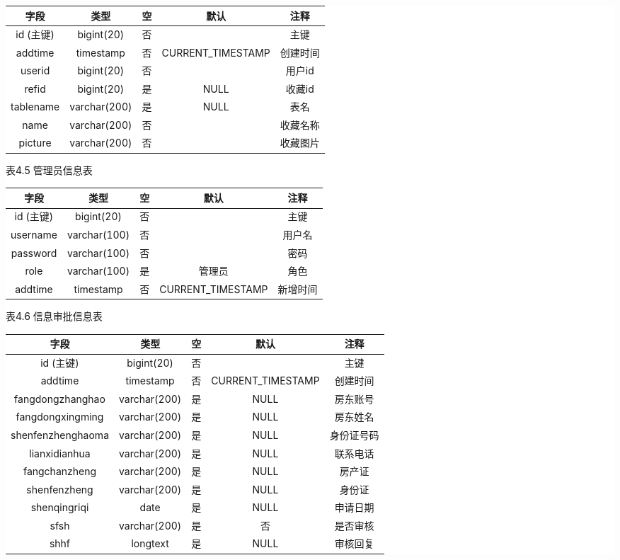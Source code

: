 |字段|类型|空|默认|注释|
| :-: | :-: | :-: | :-: | :-: |
|id (主键)|bigint(20)|否||主键|
|addtime|timestamp|否|CURRENT\_TIMESTAMP|创建时间|
|userid|bigint(20)|否||用户id|
|refid|bigint(20)|是|NULL|收藏id|
|tablename|varchar(200)|是|NULL|表名|
|name|varchar(200)|否||收藏名称|
|picture|varchar(200)|否||收藏图片|
表4.5 管理员信息表

|字段|类型|空|默认|注释|
| :-: | :-: | :-: | :-: | :-: |
|id (主键)|bigint(20)|否||主键|
|username|varchar(100)|否||用户名|
|password|varchar(100)|否||密码|
|role|varchar(100)|是|管理员|角色|
|addtime|timestamp|否|CURRENT\_TIMESTAMP|新增时间|
表4.6 信息审批信息表

|字段|类型|空|默认|注释|
| :-: | :-: | :-: | :-: | :-: |
|id (主键)|bigint(20)|否||主键|
|addtime|timestamp|否|CURRENT\_TIMESTAMP|创建时间|
|fangdongzhanghao|varchar(200)|是|NULL|房东账号|
|fangdongxingming|varchar(200)|是|NULL|房东姓名|
|shenfenzhenghaoma|varchar(200)|是|NULL|身份证号码|
|lianxidianhua|varchar(200)|是|NULL|联系电话|
|fangchanzheng|varchar(200)|是|NULL|房产证|
|shenfenzheng|varchar(200)|是|NULL|身份证|
|shenqingriqi|date|是|NULL|申请日期|
|sfsh|varchar(200)|是|否|是否审核|
|shhf|longtext|是|NULL|审核回复|
